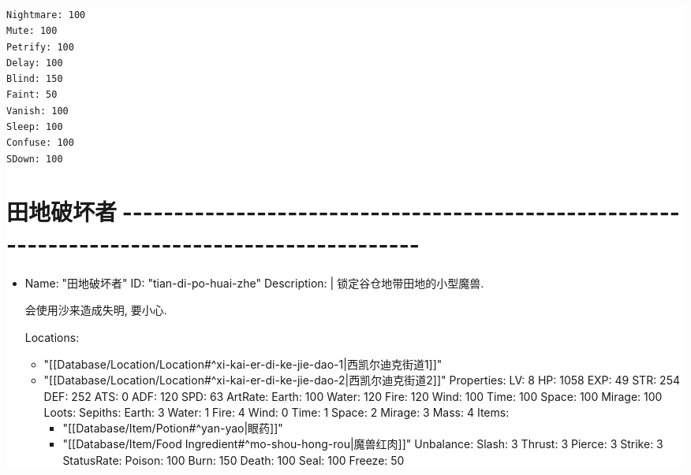     Nightmare: 100
    Mute: 100
    Petrify: 100
    Delay: 100
    Blind: 150
    Faint: 50
    Vanish: 100
    Sleep: 100
    Confuse: 100
    SDown: 100
#  田地破坏者  ----------------------------------------------------------------------------------------------
- Name: "田地破坏者"
  ID: "tian-di-po-huai-zhe"
  Description: |
    锁定谷仓地带田地的小型魔兽.  

    会使用沙来造成失明, 要小心.  

  Locations: 
    - "[[Database/Location/Location#^xi-kai-er-di-ke-jie-dao-1|西凯尔迪克街道1]]"
    - "[[Database/Location/Location#^xi-kai-er-di-ke-jie-dao-2|西凯尔迪克街道2]]"
  Properties:
    LV: 8
    HP: 1058
    EXP: 49
    STR: 254
    DEF: 252
    ATS: 0
    ADF: 120
    SPD: 63
  ArtRate:
    Earth: 100
    Water: 120
    Fire: 120
    Wind: 100
    Time: 100
    Space: 100
    Mirage: 100
  Loots:
    Sepiths:
      Earth: 3
      Water: 1
      Fire: 4
      Wind: 0
      Time: 1
      Space: 2
      Mirage: 3
      Mass: 4
    Items:
      - "[[Database/Item/Potion#^yan-yao|眼药]]"
      - "[[Database/Item/Food Ingredient#^mo-shou-hong-rou|魔兽红肉]]"
  Unbalance:
    Slash: 3
    Thrust: 3
    Pierce: 3
    Strike: 3
  StatusRate:
    Poison: 100
    Burn: 150
    Death: 100
    Seal: 100
    Freeze: 50